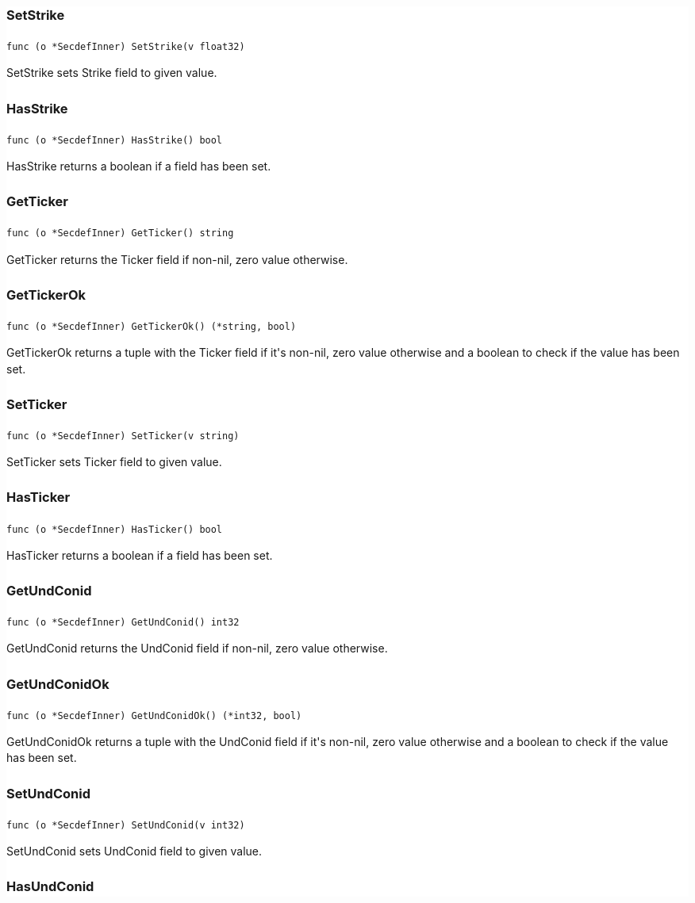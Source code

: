 ### SetStrike

`func (o *SecdefInner) SetStrike(v float32)`

SetStrike sets Strike field to given value.

### HasStrike

`func (o *SecdefInner) HasStrike() bool`

HasStrike returns a boolean if a field has been set.

### GetTicker

`func (o *SecdefInner) GetTicker() string`

GetTicker returns the Ticker field if non-nil, zero value otherwise.

### GetTickerOk

`func (o *SecdefInner) GetTickerOk() (*string, bool)`

GetTickerOk returns a tuple with the Ticker field if it's non-nil, zero value otherwise
and a boolean to check if the value has been set.

### SetTicker

`func (o *SecdefInner) SetTicker(v string)`

SetTicker sets Ticker field to given value.

### HasTicker

`func (o *SecdefInner) HasTicker() bool`

HasTicker returns a boolean if a field has been set.

### GetUndConid

`func (o *SecdefInner) GetUndConid() int32`

GetUndConid returns the UndConid field if non-nil, zero value otherwise.

### GetUndConidOk

`func (o *SecdefInner) GetUndConidOk() (*int32, bool)`

GetUndConidOk returns a tuple with the UndConid field if it's non-nil, zero value otherwise
and a boolean to check if the value has been set.

### SetUndConid

`func (o *SecdefInner) SetUndConid(v int32)`

SetUndConid sets UndConid field to given value.

### HasUndConid
